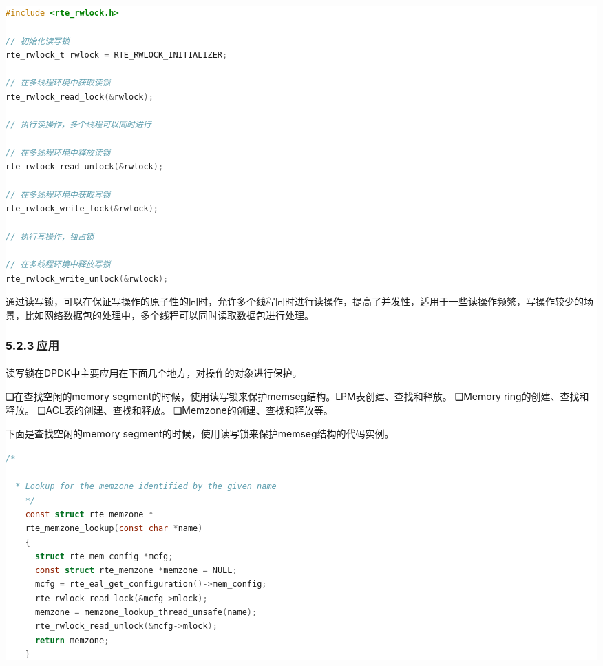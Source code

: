 ```c
#include <rte_rwlock.h>

// 初始化读写锁
rte_rwlock_t rwlock = RTE_RWLOCK_INITIALIZER;

// 在多线程环境中获取读锁
rte_rwlock_read_lock(&rwlock);

// 执行读操作，多个线程可以同时进行

// 在多线程环境中释放读锁
rte_rwlock_read_unlock(&rwlock);

// 在多线程环境中获取写锁
rte_rwlock_write_lock(&rwlock);

// 执行写操作，独占锁

// 在多线程环境中释放写锁
rte_rwlock_write_unlock(&rwlock);
```

通过读写锁，可以在保证写操作的原子性的同时，允许多个线程同时进行读操作，提高了并发性，适用于一些读操作频繁，写操作较少的场景，比如网络数据包的处理中，多个线程可以同时读取数据包进行处理。

### 5.2.3 应用

读写锁在DPDK中主要应用在下面几个地方，对操作的对象进行保护。

❑在查找空闲的memory segment的时候，使用读写锁来保护memseg结构。LPM表创建、查找和释放。
❑Memory ring的创建、查找和释放。
❑ACL表的创建、查找和释放。
❑Memzone的创建、查找和释放等。

下面是查找空闲的memory segment的时候，使用读写锁来保护memseg结构的代码实例。

```c
/* 

  * Lookup for the memzone identified by the given name 
    */ 
    const struct rte_memzone * 
    rte_memzone_lookup(const char *name) 
    { 
      struct rte_mem_config *mcfg; 
      const struct rte_memzone *memzone = NULL; 
      mcfg = rte_eal_get_configuration()->mem_config; 
      rte_rwlock_read_lock(&mcfg->mlock); 
      memzone = memzone_lookup_thread_unsafe(name); 
      rte_rwlock_read_unlock(&mcfg->mlock); 
      return memzone; 
    } 
```

